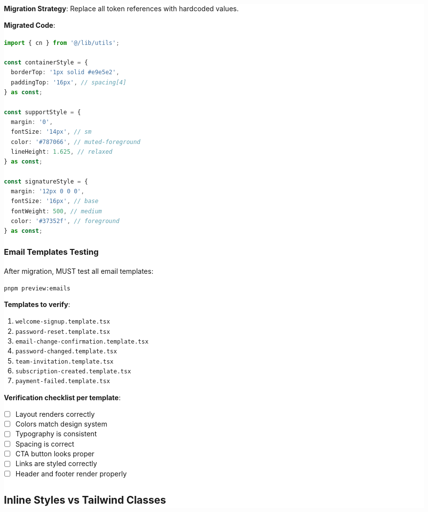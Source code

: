 **Migration Strategy**: Replace all token references with hardcoded values.

**Migrated Code**:

```typescript
import { cn } from '@/lib/utils';

const containerStyle = {
  borderTop: '1px solid #e9e5e2',
  paddingTop: '16px', // spacing[4]
} as const;

const supportStyle = {
  margin: '0',
  fontSize: '14px', // sm
  color: '#787066', // muted-foreground
  lineHeight: 1.625, // relaxed
} as const;

const signatureStyle = {
  margin: '12px 0 0 0',
  fontSize: '16px', // base
  fontWeight: 500, // medium
  color: '#37352f', // foreground
} as const;
```

### Email Templates Testing

After migration, MUST test all email templates:

```bash
pnpm preview:emails
```

**Templates to verify**:

1. `welcome-signup.template.tsx`
2. `password-reset.template.tsx`
3. `email-change-confirmation.template.tsx`
4. `password-changed.template.tsx`
5. `team-invitation.template.tsx`
6. `subscription-created.template.tsx`
7. `payment-failed.template.tsx`

**Verification checklist per template**:

- [ ] Layout renders correctly
- [ ] Colors match design system
- [ ] Typography is consistent
- [ ] Spacing is correct
- [ ] CTA button looks proper
- [ ] Links are styled correctly
- [ ] Header and footer render properly

## Inline Styles vs Tailwind Classes
